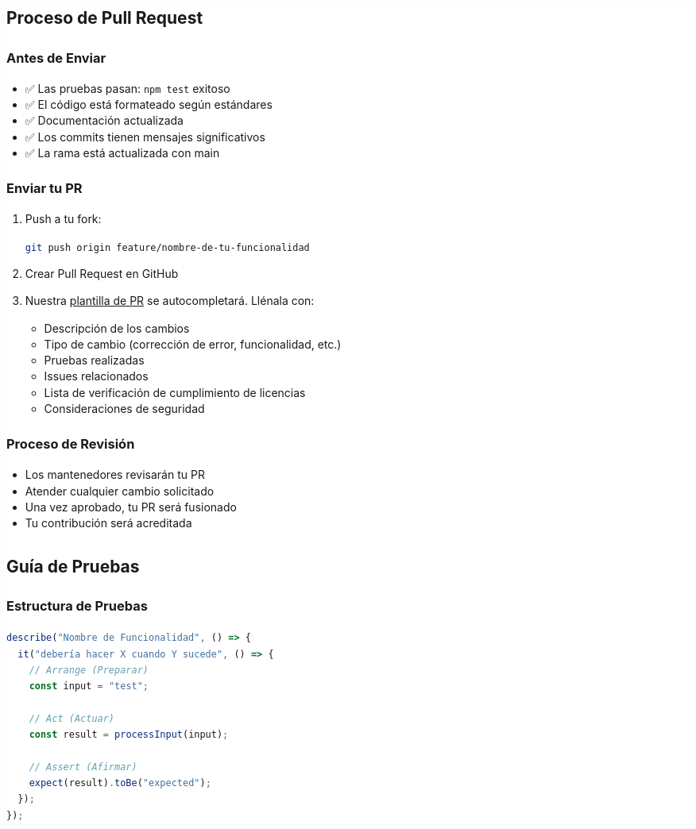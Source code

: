 ## Proceso de Pull Request

### Antes de Enviar

- ✅ Las pruebas pasan: `npm test` exitoso
- ✅ El código está formateado según estándares
- ✅ Documentación actualizada
- ✅ Los commits tienen mensajes significativos
- ✅ La rama está actualizada con main

### Enviar tu PR

1. Push a tu fork:

   ```bash
   git push origin feature/nombre-de-tu-funcionalidad
   ```

2. Crear Pull Request en GitHub

3. Nuestra [plantilla de PR](.github/PULL_REQUEST_TEMPLATE.md) se autocompletará. Llénala con:
   - Descripción de los cambios
   - Tipo de cambio (corrección de error, funcionalidad, etc.)
   - Pruebas realizadas
   - Issues relacionados
   - Lista de verificación de cumplimiento de licencias
   - Consideraciones de seguridad

### Proceso de Revisión

- Los mantenedores revisarán tu PR
- Atender cualquier cambio solicitado
- Una vez aprobado, tu PR será fusionado
- Tu contribución será acreditada

## Guía de Pruebas

### Estructura de Pruebas

```javascript
describe("Nombre de Funcionalidad", () => {
  it("debería hacer X cuando Y sucede", () => {
    // Arrange (Preparar)
    const input = "test";

    // Act (Actuar)
    const result = processInput(input);

    // Assert (Afirmar)
    expect(result).toBe("expected");
  });
});
```
